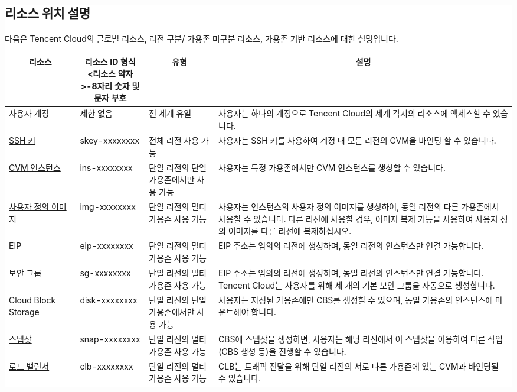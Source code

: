 ## 리소스 위치 설명
다음은 Tencent Cloud의 글로벌 리소스, 리전 구분/ 가용존 미구분 리소스, 가용존 기반 리소스에 대한 설명입니다.

<table>
	<tr><th width="14%">리소스</th><th>리소스 ID 형식<br><리소스 약자>-8자리 숫자 및 문자 부호</th><th>유형</th><th>설명</th></tr>
	<tbody>
	<tr>
	  <td>사용자 계정</td>
	  <td>제한 없음</td>
	  <td>전 세계 유일</td>
	  <td>사용자는 하나의 계정으로 Tencent Cloud의 세계 각지의 리소스에 액세스할 수 있습니다. </td>
	</tr>
	<tr>
	<td> <a href="https://intl.cloud.tencent.com/document/product/213/6092">SSH 키</a> </td>
	  <td>skey-xxxxxxxx</td>
	  <td>전체 리전 사용 가능</td>
	  <td>사용자는 SSH 키를 사용하여 계정 내 모든 리전의 CVM을 바인딩 할 수 있습니다. </td>
	</tr>
	<tr>
	<td> <a href="https://intl.cloud.tencent.com/document/product/213/4939">CVM 인스턴스</a> </td>
	  <td>ins-xxxxxxxx</td>
	  <td>단일 리전의 단일 가용존에서만 사용 가능</td>
	  <td>사용자는 특정 가용존에서만 CVM 인스턴스를 생성할 수 있습니다. </td>
	</tr>
	<tr>
	<td> <a href="https://intl.cloud.tencent.com/document/product/213/4941">사용자 정의 이미지</a> </td>
	  <td>img-xxxxxxxx</td>
	  <td>단일 리전의 멀티 가용존 사용 가능</td>
	  <td>사용자는 인스턴스의 사용자 정의 이미지를 생성하여, 동일 리전의 다른 가용존에서 사용할 수 있습니다. 다른 리전에 사용할 경우, 이미지 복제 기능을 사용하여 사용자 정의 이미지를 다른 리전에 복제하십시오. </td>
	</tr>
	<tr>
	<td> <a href="https://intl.cloud.tencent.com/document/product/213/5733">EIP</a> </td>
	  <td>eip-xxxxxxxx</td>
	  <td>단일 리전의 멀티 가용존 사용 가능</td>
	  <td>EIP 주소는 임의의 리전에 생성하며, 동일 리전의 인스턴스만 연결 가능합니다. </td>
	</tr>
	<tr>
	<td> <a href="https://intl.cloud.tencent.com/document/product/213/12452">보안 그룹</a> </td>
	  <td>sg-xxxxxxxx</td>
	  <td>단일 리전의 멀티 가용존 사용 가능</td>
	  <td>EIP 주소는 임의의 리전에 생성하며, 동일 리전의 인스턴스만 연결 가능합니다. Tencent Cloud는 사용자를 위해 세 개의 기본 보안 그룹을 자동으로 생성합니다. </td>
	</tr>
	<tr>
	<td> <a href="https://www.tencentcloud.com/document/product/362">Cloud Block Storage</a> </td>
	  <td>disk-xxxxxxxx</td>
	  <td>단일 리전의 단일 가용존에서만 사용 가능</td>
	  <td>사용자는 지정된 가용존에만 CBS를 생성할 수 있으며, 동일 가용존의 인스턴스에 마운트해야 합니다. </td>
	</tr>
	<tr>
	<td> <a href="https://intl.cloud.tencent.com/document/product/362/31638">스냅샷</a> </td>
	  <td>snap-xxxxxxxx</td>
	  <td>단일 리전의 멀티 가용존 사용 가능</td>
	  <td>CBS에 스냅샷을 생성하면, 사용자는 해당 리전에서 이 스냅샷을 이용하여 다른 작업(CBS 생성 등)을 진행할 수 있습니다. </td>
	</tr>
	<tr>
	<td> <a href="https://intl.cloud.tencent.com/document/product/214/524">로드 밸런서</a> </td>
	  <td>clb-xxxxxxxx</td>
	  <td>단일 리전의 멀티 가용존 사용 가능</td>
	  <td>CLB는 트래픽 전달을 위해 단일 리전의 서로 다른 가용존에 있는 CVM과 바인딩될 수 있습니다. </td>
	</tr>